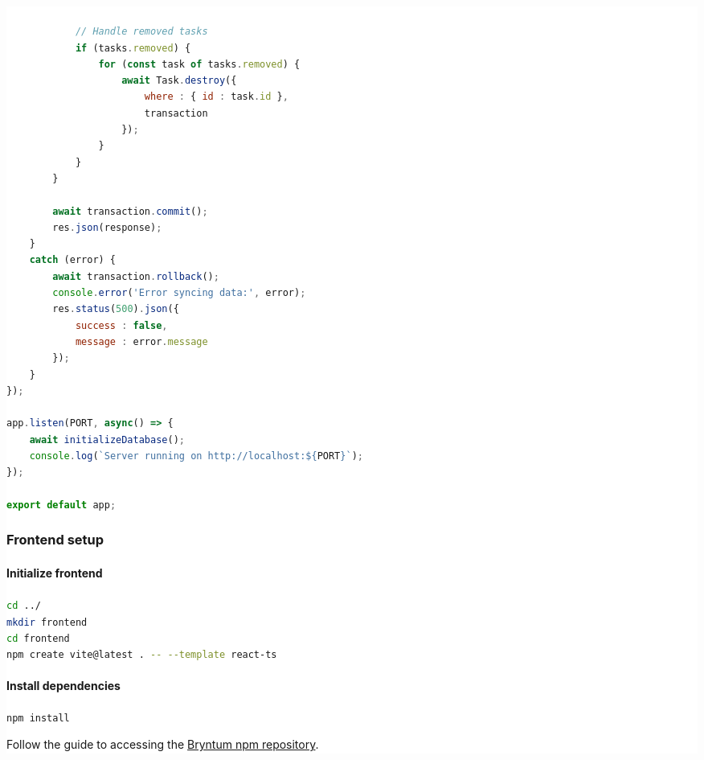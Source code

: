 ```javascript

            // Handle removed tasks
            if (tasks.removed) {
                for (const task of tasks.removed) {
                    await Task.destroy({
                        where : { id : task.id },
                        transaction
                    });
                }
            }
        }

        await transaction.commit();
        res.json(response);
    }
    catch (error) {
        await transaction.rollback();
        console.error('Error syncing data:', error);
        res.status(500).json({
            success : false,
            message : error.message
        });
    }
});

app.listen(PORT, async() => {
    await initializeDatabase();
    console.log(`Server running on http://localhost:${PORT}`);
});

export default app;
```

### Frontend setup

#### Initialize frontend

```bash
cd ../
mkdir frontend
cd frontend
npm create vite@latest . -- --template react-ts
```

#### Install dependencies

```bash
npm install
```

Follow the guide to accessing the [Bryntum npm repository](https://bryntum.com/products/gantt/docs/guide/Gantt/npm-repository).
